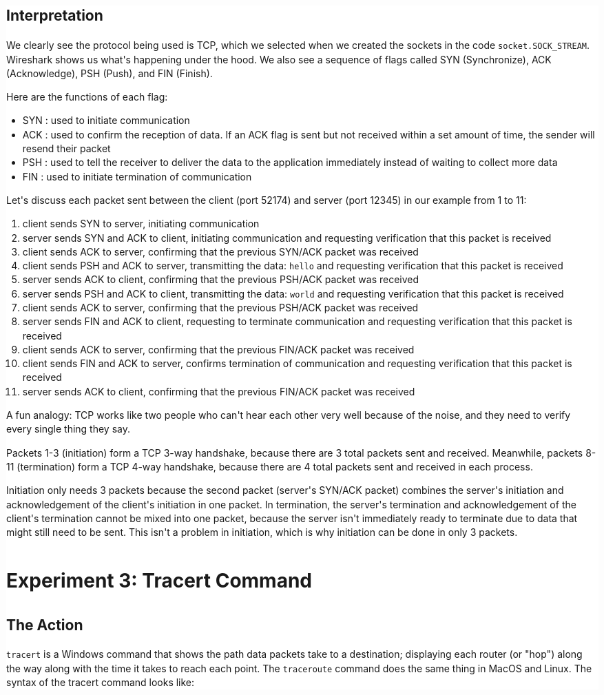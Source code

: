 ## Interpretation
We clearly see the protocol being used is TCP, which we selected when we created the sockets in the code `socket.SOCK_STREAM`. Wireshark shows us what's happening under the hood. We also see a sequence of flags called SYN (Synchronize), ACK (Acknowledge), PSH (Push), and FIN (Finish). 

Here are the functions of each flag:
- SYN : used to initiate communication
- ACK : used to confirm the reception of data. If an ACK flag is sent but not received within a set amount of time, the sender will resend their packet
- PSH : used to tell the receiver to deliver the data to the application immediately instead of waiting to collect more data
- FIN : used to initiate termination of communication

Let's discuss each packet sent between the client (port 52174) and server (port 12345) in our example from 1 to 11:
1. client sends SYN to server, initiating communication
2. server sends SYN and ACK to client, initiating communication and requesting verification that this packet is received
3. client sends ACK to server, confirming that the previous SYN/ACK packet was received
4. client sends PSH and ACK to server, transmitting the data: `hello` and requesting verification that this packet is received
5. server sends ACK to client, confirming that the previous PSH/ACK packet was received
6. server sends PSH and ACK to client, transmitting the data: `world` and requesting verification that this packet is received
7. client sends ACK to server, confirming that the previous PSH/ACK packet was received
8. server sends FIN and ACK to client, requesting to terminate communication and requesting verification that this packet is received
9. client sends ACK to server, confirming that the previous FIN/ACK packet was received
10. client sends FIN and ACK to server, confirms termination of communication and requesting verification that this packet is received
11. server sends ACK to client, confirming that the previous FIN/ACK packet was received

A fun analogy: TCP works like two people who can't hear each other very well because of the noise, and they need to verify every single thing they say.

Packets 1-3 (initiation) form a TCP 3-way handshake, because there are 3 total packets sent and received. Meanwhile, packets 8-11 (termination) form a TCP 4-way handshake, because there are 4 total packets sent and received in each process. 

Initiation only needs 3 packets because the second packet (server's SYN/ACK packet) combines the server's initiation and acknowledgement of the client's initiation in one packet. In termination, the server's termination and acknowledgement of the client's termination cannot be mixed into one packet, because the server isn't immediately ready to terminate due to data that might still need to be sent. This isn't a problem in initiation, which is why initiation can be done in only 3 packets.

# Experiment 3: Tracert Command
## The Action
`tracert` is a Windows command that shows the path data packets take to a destination; displaying each router (or "hop") along the way along with the time it takes to reach each point. The `traceroute` command does the same thing in MacOS and Linux. The syntax of the tracert command looks like:
